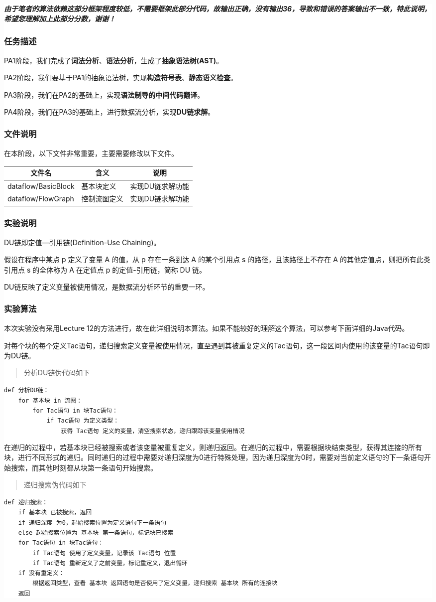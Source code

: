 ##### 由于笔者的算法依赖这部分框架程度较低，不需要框架此部分代码，故输出正确，没有输出36，导致和错误的答案输出不一致，特此说明，希望您理解加上此部分分数，谢谢！

### 任务描述

PA1阶段，我们完成了**词法分析**、**语法分析**，生成了**抽象语法树(AST)**。

PA2阶段，我们要基于PA1的抽象语法树，实现**构造符号表**、**静态语义检查**。

PA3阶段，我们在PA2的基础上，实现**语法制导的中间代码翻译**。	

PA4阶段，我们在PA3的基础上，进行数据流分析，实现**DU链求解**。

### 文件说明

在本阶段，以下文件非常重要，主要需要修改以下文件。

| 文件名                 | 含义     | 说明        |
| ------------------- | ------ | --------- |
| dataflow/BasicBlock | 基本块定义  | 实现DU链求解功能 |
| dataflow/FlowGraph  | 控制流图定义 | 实现DU链求解功能 |

### 实验说明

DU链即定值—引用链(Definition-Use Chaining)。

假设在程序中某点 p 定义了变量 A 的值，从 p 存在一条到达 A 的某个引用点 s 的路径，且该路径上不存在 A 的其他定值点，则把所有此类引用点 s 的全体称为 A 在定值点 p 的定值-引用链，简称 DU 链。

DU链反映了定义变量被使用情况，是数据流分析环节的重要一环。	

### 实验算法

本次实验没有采用Lecture 12的方法进行，故在此详细说明本算法。如果不能较好的理解这个算法，可以参考下面详细的Java代码。

对每个块的每个定义Tac语句，递归搜索定义变量被使用情况，直至遇到其被重复定义的Tac语句，这一段区间内使用的该变量的Tac语句即为DU链。

> 分析DU链伪代码如下

```
def 分析DU链：
    for 基本块 in 流图：
        for Tac语句 in 块Tac语句：
            if Tac语句 为定义类型：
                获得 Tac语句 定义的变量，清空搜索状态，递归跟踪该变量使用情况
```

在递归的过程中，若基本块已经被搜索或者该变量被重复定义，则递归返回。在递归的过程中，需要根据块结束类型，获得其连接的所有块，进行不同形式的递归。同时递归的过程中需要对递归深度为0进行特殊处理，因为递归深度为0时，需要对当前定义语句的下一条语句开始搜索，而其他时刻都从块第一条语句开始搜索。

> 递归搜索伪代码如下

```
def 递归搜索：
	if 基本块 已被搜索，返回
	if 递归深度 为0，起始搜索位置为定义语句下一条语句
	else 起始搜索位置为 基本块 第一条语句，标记块已搜索
	for Tac语句 in 块Tac语句：
		if Tac语句 使用了定义变量，记录该 Tac语句 位置
		if Tac语句 重新定义了之前变量，标记重定义，退出循环
	if 没有重定义：
		根据返回类型，查看 基本块 返回语句是否使用了定义变量，递归搜索 基本块 所有的连接块
	返回
```
